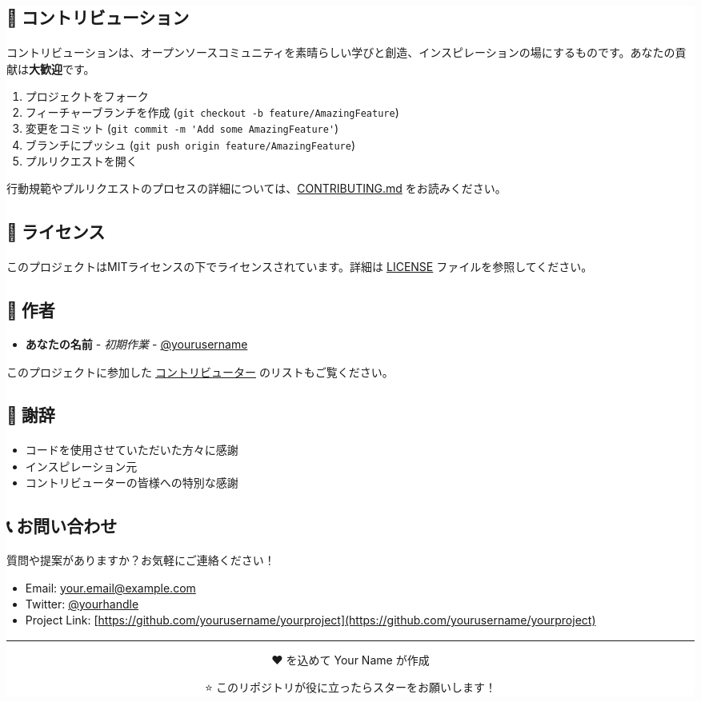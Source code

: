 ## 🤝 コントリビューション

コントリビューションは、オープンソースコミュニティを素晴らしい学びと創造、インスピレーションの場にするものです。あなたの貢献は**大歓迎**です。

1. プロジェクトをフォーク
2. フィーチャーブランチを作成 (`git checkout -b feature/AmazingFeature`)
3. 変更をコミット (`git commit -m 'Add some AmazingFeature'`)
4. ブランチにプッシュ (`git push origin feature/AmazingFeature`)
5. プルリクエストを開く

行動規範やプルリクエストのプロセスの詳細については、[CONTRIBUTING.md](CONTRIBUTING.md) をお読みください。

## 📝 ライセンス

このプロジェクトはMITライセンスの下でライセンスされています。詳細は [LICENSE](LICENSE) ファイルを参照してください。

## 👥 作者

- **あなたの名前** - *初期作業* - [@yourusername](https://github.com/yourusername)

このプロジェクトに参加した [コントリビューター](https://github.com/yourusername/yourproject/contributors) のリストもご覧ください。

## 🙏 謝辞

- コードを使用させていただいた方々に感謝
- インスピレーション元
- コントリビューターの皆様への特別な感謝

## 📞 お問い合わせ

質問や提案がありますか？お気軽にご連絡ください！

- Email: your.email@example.com
- Twitter: [@yourhandle](https://twitter.com/yourhandle)
- Project Link: [https://github.com/yourusername/yourproject](https://github.com/yourusername/yourproject)

---

<div align="center">
  ❤️ を込めて Your Name が作成
  
  ⭐️ このリポジトリが役に立ったらスターをお願いします！
</div>